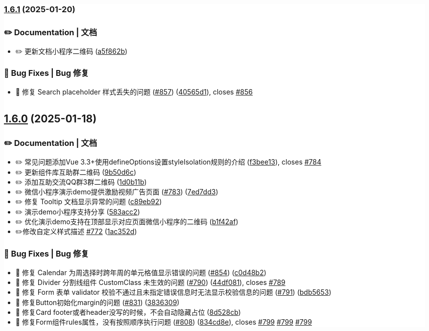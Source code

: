 ### [1.6.1](https://github.com/Moonofweisheng/wot-design-uni/compare/v1.6.0...v1.6.1) (2025-01-20)


### ✏️ Documentation | 文档

* ✏️  更新文档小程序二维码 ([a5f862b](https://github.com/Moonofweisheng/wot-design-uni/commit/a5f862bdbea6a84df7ad2e3bef4456baae040ae8))


### 🐛 Bug Fixes | Bug 修复

* 🐛 修复 Search placeholder 样式丢失的问题 ([#857](https://github.com/Moonofweisheng/wot-design-uni/issues/857)) ([40565d1](https://github.com/Moonofweisheng/wot-design-uni/commit/40565d19688f6776cdb4ea4b9fc3f6cbaeb4dc66)), closes [#856](https://github.com/Moonofweisheng/wot-design-uni/issues/856)

## [1.6.0](https://github.com/Moonofweisheng/wot-design-uni/compare/v1.5.1...v1.6.0) (2025-01-18)


### ✏️ Documentation | 文档

* ✏️  常见问题添加Vue 3.3+使用defineOptions设置styleIsolation规则的介绍 ([f3bee13](https://github.com/Moonofweisheng/wot-design-uni/commit/f3bee13b46ccbb8856b9051a99ed2b5356dc0d8e)), closes [#784](https://github.com/Moonofweisheng/wot-design-uni/issues/784)
* ✏️  更新组件库互助群二维码 ([9b50d6c](https://github.com/Moonofweisheng/wot-design-uni/commit/9b50d6c6922e34c964621cff926565cb9fb723ab))
* ✏️  添加互助交流QQ群3群二维码 ([1d0b11b](https://github.com/Moonofweisheng/wot-design-uni/commit/1d0b11b25621b7b585fe1e047093d07861c88a30))
* ✏️  微信小程序演示demo提供激励视频广告页面 ([#783](https://github.com/Moonofweisheng/wot-design-uni/issues/783)) ([7ed7dd3](https://github.com/Moonofweisheng/wot-design-uni/commit/7ed7dd3495c84f91ed5e77870da7e5845fc28a94))
* ✏️  修复 Tooltip 文档显示异常的问题 ([c89eb92](https://github.com/Moonofweisheng/wot-design-uni/commit/c89eb927a21e0f4e10d317346c31ab45d322720d))
* ✏️  演示demo小程序支持分享 ([583acc2](https://github.com/Moonofweisheng/wot-design-uni/commit/583acc2fa942422469abcab5f805a54c72614d69))
* ✏️  优化演示demo支持在顶部显示对应页面微信小程序的二维码 ([b1f42af](https://github.com/Moonofweisheng/wot-design-uni/commit/b1f42af640a32d8c9119331a19fe0495a908b16c))
* ✏️修改自定义样式描述 [#772](https://github.com/Moonofweisheng/wot-design-uni/issues/772) ([1ac352d](https://github.com/Moonofweisheng/wot-design-uni/commit/1ac352da9539e60ac79bd1ec10768e08e4d49ff3))


### 🐛 Bug Fixes | Bug 修复

* 🐛 修复 Calendar 为周选择时跨年周的单元格值显示错误的问题 ([#854](https://github.com/Moonofweisheng/wot-design-uni/issues/854)) ([c0d48b2](https://github.com/Moonofweisheng/wot-design-uni/commit/c0d48b25c11af87629e7feedc6cd0cc3a70b37e4))
* 🐛 修复 Divider 分割线组件 CustomClass 未生效的问题 ([#790](https://github.com/Moonofweisheng/wot-design-uni/issues/790)) ([44df081](https://github.com/Moonofweisheng/wot-design-uni/commit/44df081dbd80771a9df122be4e3953034194308f)), closes [#789](https://github.com/Moonofweisheng/wot-design-uni/issues/789)
* 🐛 修复 Form 表单 validator 校验不通过且未指定错误信息时无法显示校验信息的问题 ([#791](https://github.com/Moonofweisheng/wot-design-uni/issues/791)) ([bdb5653](https://github.com/Moonofweisheng/wot-design-uni/commit/bdb56537db7fbec59224ebf5aecd3e7a6354424c))
* 🐛 修复Button初始化margin的问题 ([#831](https://github.com/Moonofweisheng/wot-design-uni/issues/831)) ([3836309](https://github.com/Moonofweisheng/wot-design-uni/commit/38363097a5fbf4c0c7116abd536f90936d2fa86d))
* 🐛 修复Card footer或者header没写的时候，不会自动隐藏占位 ([8d528cb](https://github.com/Moonofweisheng/wot-design-uni/commit/8d528cb9c06c48456016e0a4cce1cf0699b7311b))
* 🐛 修复Form组件rules属性，没有按照顺序执行问题 ([#808](https://github.com/Moonofweisheng/wot-design-uni/issues/808)) ([834cd8e](https://github.com/Moonofweisheng/wot-design-uni/commit/834cd8e3f08919800189c1d2710267d4aa99a8d5)), closes [#799](https://github.com/Moonofweisheng/wot-design-uni/issues/799) [#799](https://github.com/Moonofweisheng/wot-design-uni/issues/799) [#799](https://github.com/Moonofweisheng/wot-design-uni/issues/799)